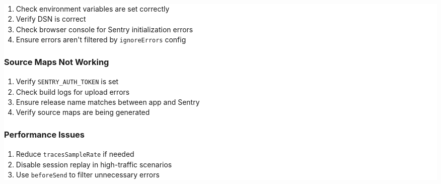 1. Check environment variables are set correctly
2. Verify DSN is correct
3. Check browser console for Sentry initialization errors
4. Ensure errors aren't filtered by `ignoreErrors` config

### Source Maps Not Working

1. Verify `SENTRY_AUTH_TOKEN` is set
2. Check build logs for upload errors
3. Ensure release name matches between app and Sentry
4. Verify source maps are being generated

### Performance Issues

1. Reduce `tracesSampleRate` if needed
2. Disable session replay in high-traffic scenarios
3. Use `beforeSend` to filter unnecessary errors